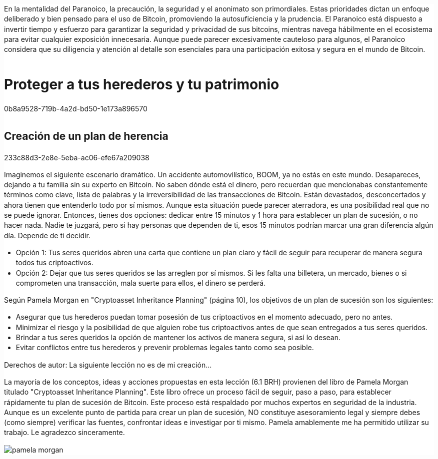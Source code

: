 En la mentalidad del Paranoico, la precaución, la seguridad y el anonimato son primordiales. Estas prioridades dictan un enfoque deliberado y bien pensado para el uso de Bitcoin, promoviendo la autosuficiencia y la prudencia. El Paranoico está dispuesto a invertir tiempo y esfuerzo para garantizar la seguridad y privacidad de sus bitcoins, mientras navega hábilmente en el ecosistema para evitar cualquier exposición innecesaria. Aunque puede parecer excesivamente cauteloso para algunos, el Paranoico considera que su diligencia y atención al detalle son esenciales para una participación exitosa y segura en el mundo de Bitcoin.

# Proteger a tus herederos y tu patrimonio

<partId>0b8a9528-719b-4a2d-bd50-1e173a896570</partId>

## Creación de un plan de herencia

<chapterId>233c88d3-2e8e-5eba-ac06-efe67a209038</chapterId>

Imaginemos el siguiente escenario dramático.
Un accidente automovilístico, BOOM, ya no estás en este mundo. Desapareces, dejando a tu familia sin su experto en Bitcoin. No saben dónde está el dinero, pero recuerdan que mencionabas constantemente términos como clave, lista de palabras y la irreversibilidad de las transacciones de Bitcoin. Están devastados, desconcertados y ahora tienen que entenderlo todo por sí mismos. Aunque esta situación puede parecer aterradora, es una posibilidad real que no se puede ignorar. Entonces, tienes dos opciones: dedicar entre 15 minutos y 1 hora para establecer un plan de sucesión, o no hacer nada. Nadie te juzgará, pero si hay personas que dependen de ti, esos 15 minutos podrían marcar una gran diferencia algún día. Depende de ti decidir.

- Opción 1: Tus seres queridos abren una carta que contiene un plan claro y fácil de seguir para recuperar de manera segura todos tus criptoactivos.
- Opción 2: Dejar que tus seres queridos se las arreglen por sí mismos. Si les falta una billetera, un mercado, bienes o si comprometen una transacción, mala suerte para ellos, el dinero se perderá.

Según Pamela Morgan en "Cryptoasset Inheritance Planning" (página 10), los objetivos de un plan de sucesión son los siguientes:

- Asegurar que tus herederos puedan tomar posesión de tus criptoactivos en el momento adecuado, pero no antes.
- Minimizar el riesgo y la posibilidad de que alguien robe tus criptoactivos antes de que sean entregados a tus seres queridos.
- Brindar a tus seres queridos la opción de mantener los activos de manera segura, si así lo desean.
- Evitar conflictos entre tus herederos y prevenir problemas legales tanto como sea posible.

Derechos de autor: La siguiente lección no es de mi creación...

La mayoría de los conceptos, ideas y acciones propuestas en esta lección (6.1 BRH) provienen del libro de Pamela Morgan titulado "Cryptoasset Inheritance Planning". Este libro ofrece un proceso fácil de seguir, paso a paso, para establecer rápidamente tu plan de sucesión de Bitcoin. Este proceso está respaldado por muchos expertos en seguridad de la industria. Aunque es un excelente punto de partida para crear un plan de sucesión, NO constituye asesoramiento legal y siempre debes (como siempre) verificar las fuentes, confrontar ideas e investigar por ti mismo. Pamela amablemente me ha permitido utilizar su trabajo. Le agradezco sinceramente.

![pamela morgan](assets/heritage/0.webp)
